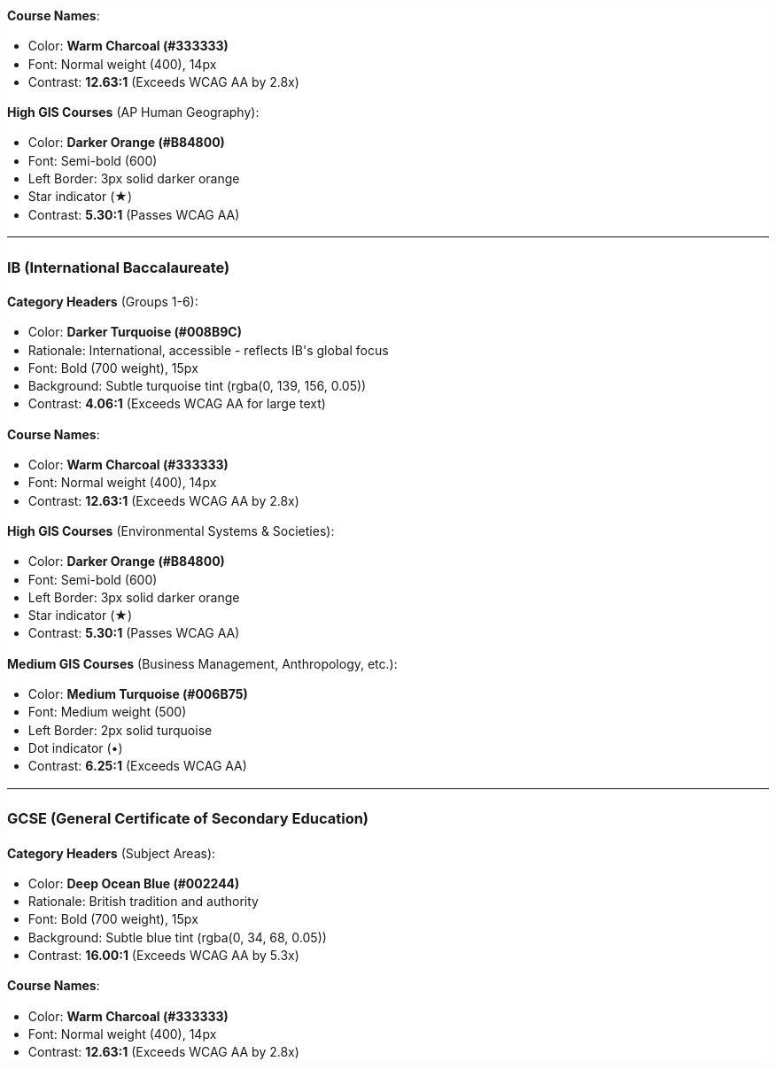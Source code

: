 **Course Names**:
- Color: **Warm Charcoal (#333333)**
- Font: Normal weight (400), 14px
- Contrast: **12.63:1** (Exceeds WCAG AA by 2.8x)

**High GIS Courses** (AP Human Geography):
- Color: **Darker Orange (#B84800)**
- Font: Semi-bold (600)
- Left Border: 3px solid darker orange
- Star indicator (★)
- Contrast: **5.30:1** (Passes WCAG AA)

---

### **IB (International Baccalaureate)**

**Category Headers** (Groups 1-6):
- Color: **Darker Turquoise (#008B9C)**
- Rationale: International, accessible - reflects IB's global focus
- Font: Bold (700 weight), 15px
- Background: Subtle turquoise tint (rgba(0, 139, 156, 0.05))
- Contrast: **4.06:1** (Exceeds WCAG AA for large text)

**Course Names**:
- Color: **Warm Charcoal (#333333)**
- Font: Normal weight (400), 14px
- Contrast: **12.63:1** (Exceeds WCAG AA by 2.8x)

**High GIS Courses** (Environmental Systems & Societies):
- Color: **Darker Orange (#B84800)**
- Font: Semi-bold (600)
- Left Border: 3px solid darker orange
- Star indicator (★)
- Contrast: **5.30:1** (Passes WCAG AA)

**Medium GIS Courses** (Business Management, Anthropology, etc.):
- Color: **Medium Turquoise (#006B75)**
- Font: Medium weight (500)
- Left Border: 2px solid turquoise
- Dot indicator (•)
- Contrast: **6.25:1** (Exceeds WCAG AA)

---

### **GCSE (General Certificate of Secondary Education)**

**Category Headers** (Subject Areas):
- Color: **Deep Ocean Blue (#002244)**
- Rationale: British tradition and authority
- Font: Bold (700 weight), 15px
- Background: Subtle blue tint (rgba(0, 34, 68, 0.05))
- Contrast: **16.00:1** (Exceeds WCAG AA by 5.3x)

**Course Names**:
- Color: **Warm Charcoal (#333333)**
- Font: Normal weight (400), 14px
- Contrast: **12.63:1** (Exceeds WCAG AA by 2.8x)
